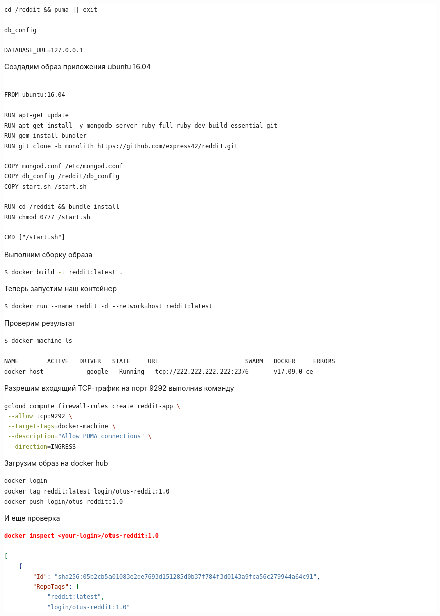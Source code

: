 ```vim
cd /reddit && puma || exit

db_config

DATABASE_URL=127.0.0.1
```
Создадим образ приложения ubuntu 16.04
```vim

FROM ubuntu:16.04

RUN apt-get update
RUN apt-get install -y mongodb-server ruby-full ruby-dev build-essential git
RUN gem install bundler
RUN git clone -b monolith https://github.com/express42/reddit.git

COPY mongod.conf /etc/mongod.conf
COPY db_config /reddit/db_config
COPY start.sh /start.sh

RUN cd /reddit && bundle install
RUN chmod 0777 /start.sh

CMD ["/start.sh"]
```
Выполним сборку образа
```bash
$ docker build -t reddit:latest .

```
Теперь  запустим наш контейнер
```
$ docker run --name reddit -d --network=host reddit:latest
```
Проверим результат 
```
$ docker-machine ls

NAME        ACTIVE   DRIVER   STATE     URL                        SWARM   DOCKER     ERRORS
docker-host   -        google   Running   tcp://222.222.222.222:2376       v17.09.0-ce
```
Разрешим входящий TCP-трафик  на порт 9292 выполнив команду

``` bash
gcloud compute firewall-rules create reddit-app \
 --allow tcp:9292 \
 --target-tags=docker-machine \
 --description="Allow PUMA connections" \
 --direction=INGRESS
```
Загрузим образ на docker hub
```
docker login
docker tag reddit:latest login/otus-reddit:1.0 
docker push login/otus-reddit:1.0
```
И еще проверка
```json
docker inspect <your-login>/otus-reddit:1.0

[
    {
        "Id": "sha256:05b2cb5a01083e2de7693d151285d0b37f784f3d0143a9fca56c279944a64c91",
        "RepoTags": [
            "reddit:latest",
            "login/otus-reddit:1.0"
```

[38689f5588fe]: my-runner
[false]: true
[true]: false